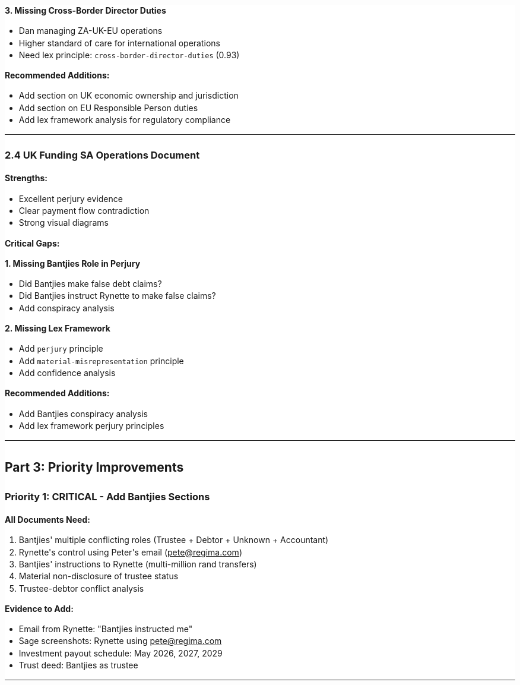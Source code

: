 **3. Missing Cross-Border Director Duties**
- Dan managing ZA-UK-EU operations
- Higher standard of care for international operations
- Need lex principle: `cross-border-director-duties` (0.93)

**Recommended Additions:**
- Add section on UK economic ownership and jurisdiction
- Add section on EU Responsible Person duties
- Add lex framework analysis for regulatory compliance

---

### 2.4 UK Funding SA Operations Document

**Strengths:**
- Excellent perjury evidence
- Clear payment flow contradiction
- Strong visual diagrams

**Critical Gaps:**

**1. Missing Bantjies Role in Perjury**
- Did Bantjies make false debt claims?
- Did Bantjies instruct Rynette to make false claims?
- Add conspiracy analysis

**2. Missing Lex Framework**
- Add `perjury` principle
- Add `material-misrepresentation` principle
- Add confidence analysis

**Recommended Additions:**
- Add Bantjies conspiracy analysis
- Add lex framework perjury principles

---

## Part 3: Priority Improvements

### Priority 1: CRITICAL - Add Bantjies Sections

**All Documents Need:**
1. Bantjies' multiple conflicting roles (Trustee + Debtor + Unknown + Accountant)
2. Rynette's control using Peter's email (pete@regima.com)
3. Bantjies' instructions to Rynette (multi-million rand transfers)
4. Material non-disclosure of trustee status
5. Trustee-debtor conflict analysis

**Evidence to Add:**
- Email from Rynette: "Bantjies instructed me"
- Sage screenshots: Rynette using pete@regima.com
- Investment payout schedule: May 2026, 2027, 2029
- Trust deed: Bantjies as trustee

---